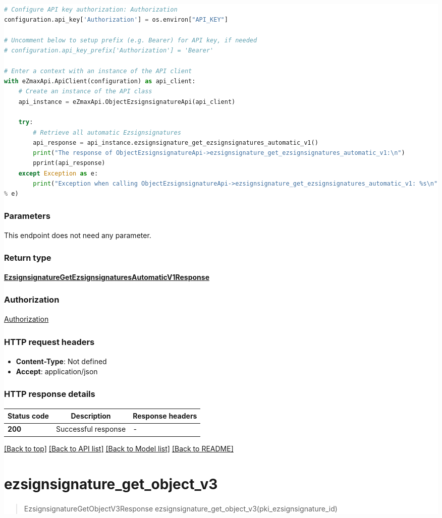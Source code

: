 ```python
# Configure API key authorization: Authorization
configuration.api_key['Authorization'] = os.environ["API_KEY"]

# Uncomment below to setup prefix (e.g. Bearer) for API key, if needed
# configuration.api_key_prefix['Authorization'] = 'Bearer'

# Enter a context with an instance of the API client
with eZmaxApi.ApiClient(configuration) as api_client:
    # Create an instance of the API class
    api_instance = eZmaxApi.ObjectEzsignsignatureApi(api_client)

    try:
        # Retrieve all automatic Ezsignsignatures
        api_response = api_instance.ezsignsignature_get_ezsignsignatures_automatic_v1()
        print("The response of ObjectEzsignsignatureApi->ezsignsignature_get_ezsignsignatures_automatic_v1:\n")
        pprint(api_response)
    except Exception as e:
        print("Exception when calling ObjectEzsignsignatureApi->ezsignsignature_get_ezsignsignatures_automatic_v1: %s\n" % e)
```



### Parameters

This endpoint does not need any parameter.

### Return type

[**EzsignsignatureGetEzsignsignaturesAutomaticV1Response**](EzsignsignatureGetEzsignsignaturesAutomaticV1Response.md)

### Authorization

[Authorization](../README.md#Authorization)

### HTTP request headers

 - **Content-Type**: Not defined
 - **Accept**: application/json

### HTTP response details

| Status code | Description | Response headers |
|-------------|-------------|------------------|
**200** | Successful response |  -  |

[[Back to top]](#) [[Back to API list]](../README.md#documentation-for-api-endpoints) [[Back to Model list]](../README.md#documentation-for-models) [[Back to README]](../README.md)

# **ezsignsignature_get_object_v3**
> EzsignsignatureGetObjectV3Response ezsignsignature_get_object_v3(pki_ezsignsignature_id)
